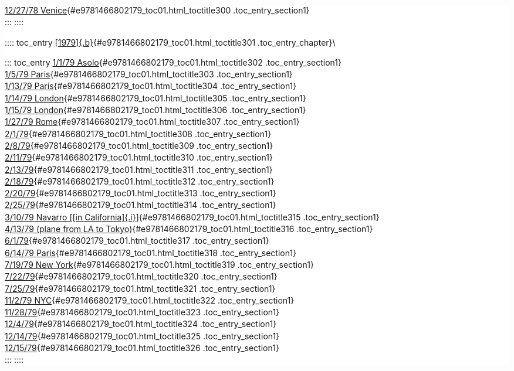 [12/27/78 Venice](#e9781466802179_c15.html_title300){#e9781466802179_toc01.html_toctitle300 .toc_entry_section1}\
:::
::::

:::: toc_entry
[[1979]{.b}](#e9781466802179_c16.html){#e9781466802179_toc01.html_toctitle301 .toc_entry_chapter}\

::: toc_entry
[1/1/79 Asolo](#e9781466802179_c16.html_title302){#e9781466802179_toc01.html_toctitle302 .toc_entry_section1}\
[1/5/79 Paris](#e9781466802179_c16.html_title303){#e9781466802179_toc01.html_toctitle303 .toc_entry_section1}\
[1/13/79 Paris](#e9781466802179_c16.html_title304){#e9781466802179_toc01.html_toctitle304 .toc_entry_section1}\
[1/14/79 London](#e9781466802179_c16.html_title305){#e9781466802179_toc01.html_toctitle305 .toc_entry_section1}\
[1/15/79 London](#e9781466802179_c16.html_title306){#e9781466802179_toc01.html_toctitle306 .toc_entry_section1}\
[1/27/79 Rome](#e9781466802179_c16.html_title307){#e9781466802179_toc01.html_toctitle307 .toc_entry_section1}\
[2/1/79](#e9781466802179_c16.html_title308){#e9781466802179_toc01.html_toctitle308 .toc_entry_section1}\
[2/8/79](#e9781466802179_c16.html_title309){#e9781466802179_toc01.html_toctitle309 .toc_entry_section1}\
[2/11/79](#e9781466802179_c16.html_title310){#e9781466802179_toc01.html_toctitle310 .toc_entry_section1}\
[2/13/79](#e9781466802179_c16.html_title311){#e9781466802179_toc01.html_toctitle311 .toc_entry_section1}\
[2/18/79](#e9781466802179_c16.html_title312){#e9781466802179_toc01.html_toctitle312 .toc_entry_section1}\
[2/20/79](#e9781466802179_c16.html_title313){#e9781466802179_toc01.html_toctitle313 .toc_entry_section1}\
[2/25/79](#e9781466802179_c16.html_title314){#e9781466802179_toc01.html_toctitle314 .toc_entry_section1}\
[3/10/79 Navarro \[[in California]{.i}\]](#e9781466802179_c16.html_title315){#e9781466802179_toc01.html_toctitle315 .toc_entry_section1}\
[4/13/79 (plane from LA to Tokyo)](#e9781466802179_c16.html_title316){#e9781466802179_toc01.html_toctitle316 .toc_entry_section1}\
[6/1/79](#e9781466802179_c16.html_title317){#e9781466802179_toc01.html_toctitle317 .toc_entry_section1}\
[6/14/79 Paris](#e9781466802179_c16.html_title318){#e9781466802179_toc01.html_toctitle318 .toc_entry_section1}\
[7/19/79 New York](#e9781466802179_c16.html_title319){#e9781466802179_toc01.html_toctitle319 .toc_entry_section1}\
[7/22/79](#e9781466802179_c16.html_title320){#e9781466802179_toc01.html_toctitle320 .toc_entry_section1}\
[7/25/79](#e9781466802179_c16.html_title321){#e9781466802179_toc01.html_toctitle321 .toc_entry_section1}\
[11/2/79 NYC](#e9781466802179_c16.html_title322){#e9781466802179_toc01.html_toctitle322 .toc_entry_section1}\
[11/28/79](#e9781466802179_c16.html_title323){#e9781466802179_toc01.html_toctitle323 .toc_entry_section1}\
[12/4/79](#e9781466802179_c16.html_title324){#e9781466802179_toc01.html_toctitle324 .toc_entry_section1}\
[12/14/79](#e9781466802179_c16.html_title325){#e9781466802179_toc01.html_toctitle325 .toc_entry_section1}\
[12/15/79](#e9781466802179_c16.html_title326){#e9781466802179_toc01.html_toctitle326 .toc_entry_section1}\
:::
::::
